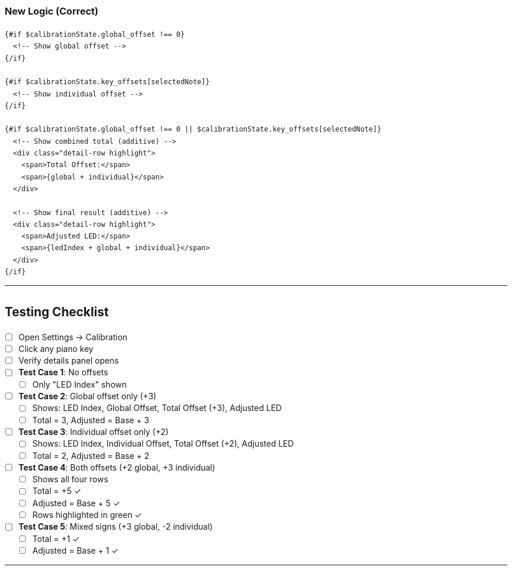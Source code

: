 ### New Logic (Correct)
```svelte
{#if $calibrationState.global_offset !== 0}
  <!-- Show global offset -->
{/if}

{#if $calibrationState.key_offsets[selectedNote]}
  <!-- Show individual offset -->
{/if}

{#if $calibrationState.global_offset !== 0 || $calibrationState.key_offsets[selectedNote]}
  <!-- Show combined total (additive) -->
  <div class="detail-row highlight">
    <span>Total Offset:</span>
    <span>{global + individual}</span>
  </div>
  
  <!-- Show final result (additive) -->
  <div class="detail-row highlight">
    <span>Adjusted LED:</span>
    <span>{ledIndex + global + individual}</span>
  </div>
{/if}
```

---

## Testing Checklist

- [ ] Open Settings → Calibration
- [ ] Click any piano key
- [ ] Verify details panel opens
- [ ] **Test Case 1**: No offsets
  - [ ] Only "LED Index" shown
- [ ] **Test Case 2**: Global offset only (+3)
  - [ ] Shows: LED Index, Global Offset, Total Offset (+3), Adjusted LED
  - [ ] Total = 3, Adjusted = Base + 3
- [ ] **Test Case 3**: Individual offset only (+2)
  - [ ] Shows: LED Index, Individual Offset, Total Offset (+2), Adjusted LED
  - [ ] Total = 2, Adjusted = Base + 2
- [ ] **Test Case 4**: Both offsets (+2 global, +3 individual)
  - [ ] Shows all four rows
  - [ ] Total = +5 ✓
  - [ ] Adjusted = Base + 5 ✓
  - [ ] Rows highlighted in green ✓
- [ ] **Test Case 5**: Mixed signs (+3 global, -2 individual)
  - [ ] Total = +1 ✓
  - [ ] Adjusted = Base + 1 ✓

---
